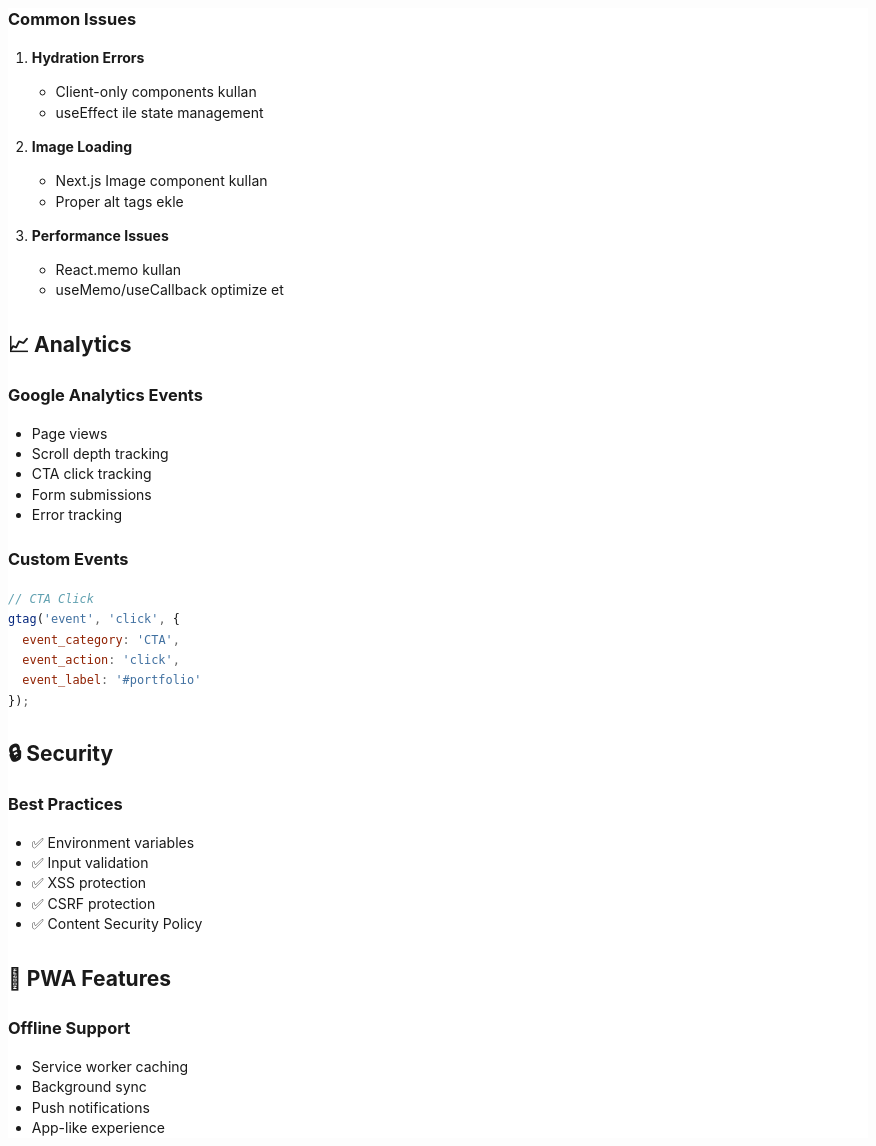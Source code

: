 ### Common Issues

1. **Hydration Errors**
   - Client-only components kullan
   - useEffect ile state management

2. **Image Loading**
   - Next.js Image component kullan
   - Proper alt tags ekle

3. **Performance Issues**
   - React.memo kullan
   - useMemo/useCallback optimize et

## 📈 Analytics

### Google Analytics Events
- Page views
- Scroll depth tracking
- CTA click tracking
- Form submissions
- Error tracking

### Custom Events
```javascript
// CTA Click
gtag('event', 'click', {
  event_category: 'CTA',
  event_action: 'click',
  event_label: '#portfolio'
});
```

## 🔒 Security

### Best Practices
- ✅ Environment variables
- ✅ Input validation
- ✅ XSS protection
- ✅ CSRF protection
- ✅ Content Security Policy

## 📱 PWA Features

### Offline Support
- Service worker caching
- Background sync
- Push notifications
- App-like experience
